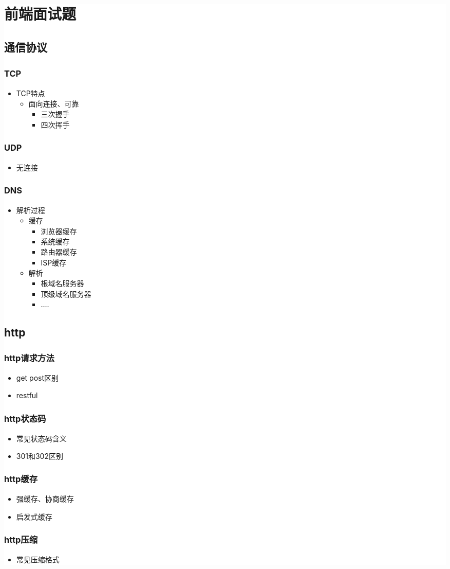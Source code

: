 # 前端面试题

## 通信协议

### TCP

* TCP特点
    * 面向连接、可靠
        * 三次握手
        * 四次挥手
        

### UDP
* 无连接

### DNS

* 解析过程
    * 缓存
        * 浏览器缓存
        * 系统缓存
        * 路由器缓存
        * ISP缓存
    * 解析
        * 根域名服务器
        * 顶级域名服务器
        * ....     

## http

### http请求方法

* get post区别

* restful

### http状态码

* 常见状态码含义

* 301和302区别

### http缓存

* 强缓存、协商缓存

* 启发式缓存

### http压缩

* 常见压缩格式
